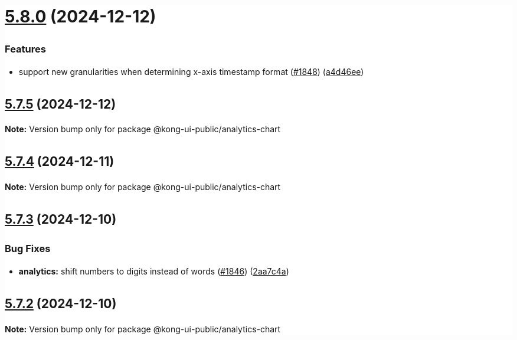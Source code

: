


# [5.8.0](https://github.com/Kong/public-ui-components/compare/@kong-ui-public/analytics-chart@5.7.5...@kong-ui-public/analytics-chart@5.8.0) (2024-12-12)


### Features

* support new granularities when determining x-axis timestamp format ([#1848](https://github.com/Kong/public-ui-components/issues/1848)) ([a4d46ee](https://github.com/Kong/public-ui-components/commit/a4d46eeb68f9f4e670c799717742929f07138d4d))





## [5.7.5](https://github.com/Kong/public-ui-components/compare/@kong-ui-public/analytics-chart@5.7.4...@kong-ui-public/analytics-chart@5.7.5) (2024-12-12)

**Note:** Version bump only for package @kong-ui-public/analytics-chart





## [5.7.4](https://github.com/Kong/public-ui-components/compare/@kong-ui-public/analytics-chart@5.7.3...@kong-ui-public/analytics-chart@5.7.4) (2024-12-11)

**Note:** Version bump only for package @kong-ui-public/analytics-chart





## [5.7.3](https://github.com/Kong/public-ui-components/compare/@kong-ui-public/analytics-chart@5.7.2...@kong-ui-public/analytics-chart@5.7.3) (2024-12-10)


### Bug Fixes

* **analytics:** shift numbers to digits instead of words ([#1846](https://github.com/Kong/public-ui-components/issues/1846)) ([2aa7c4a](https://github.com/Kong/public-ui-components/commit/2aa7c4a68a70f190a99972bb853480181c9024da))





## [5.7.2](https://github.com/Kong/public-ui-components/compare/@kong-ui-public/analytics-chart@5.7.1...@kong-ui-public/analytics-chart@5.7.2) (2024-12-10)

**Note:** Version bump only for package @kong-ui-public/analytics-chart
